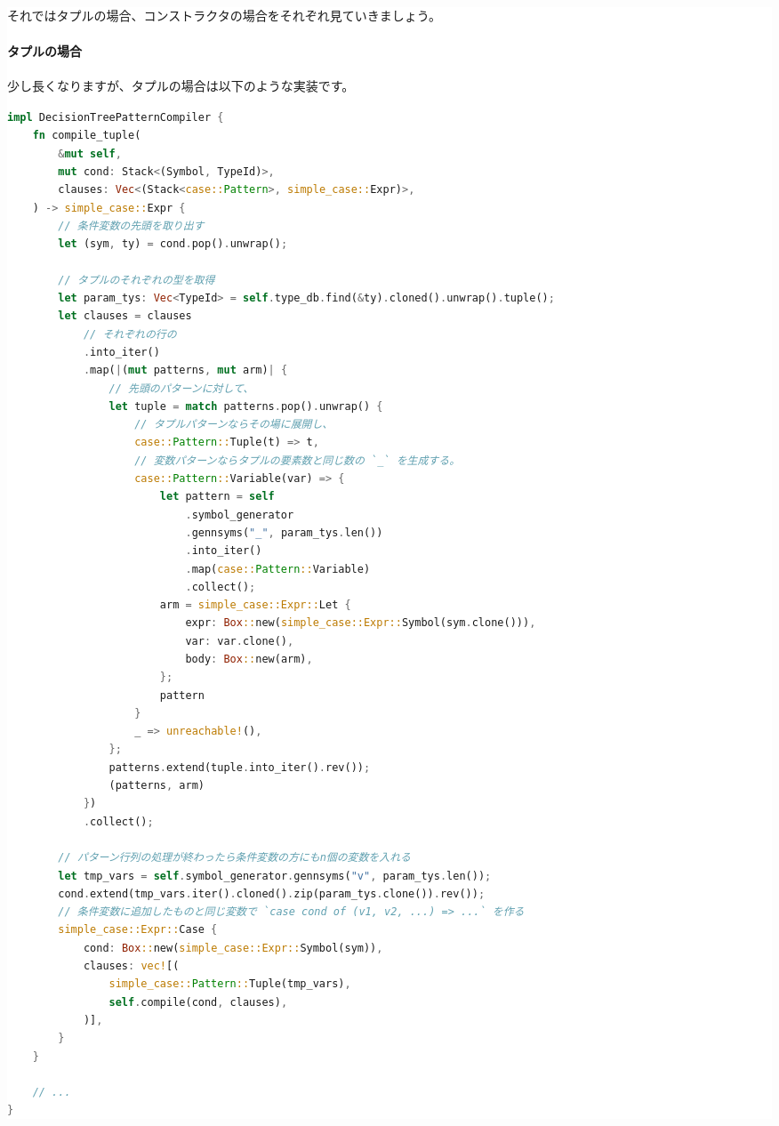 [^nonvar]: どれを選んでも正しく動作するのですが、コンパイルしたコードのパフォーマンスは変わります。これについては後程軽く触れます。

それではタプルの場合、コンストラクタの場合をそれぞれ見ていきましょう。

#### タプルの場合

少し長くなりますが、タプルの場合は以下のような実装です。

``` rust
impl DecisionTreePatternCompiler {
    fn compile_tuple(
        &mut self,
        mut cond: Stack<(Symbol, TypeId)>,
        clauses: Vec<(Stack<case::Pattern>, simple_case::Expr)>,
    ) -> simple_case::Expr {
        // 条件変数の先頭を取り出す
        let (sym, ty) = cond.pop().unwrap();

        // タプルのそれぞれの型を取得
        let param_tys: Vec<TypeId> = self.type_db.find(&ty).cloned().unwrap().tuple();
        let clauses = clauses
            // それぞれの行の
            .into_iter()
            .map(|(mut patterns, mut arm)| {
                // 先頭のパターンに対して、
                let tuple = match patterns.pop().unwrap() {
                    // タプルパターンならその場に展開し、
                    case::Pattern::Tuple(t) => t,
                    // 変数パターンならタプルの要素数と同じ数の `_` を生成する。
                    case::Pattern::Variable(var) => {
                        let pattern = self
                            .symbol_generator
                            .gennsyms("_", param_tys.len())
                            .into_iter()
                            .map(case::Pattern::Variable)
                            .collect();
                        arm = simple_case::Expr::Let {
                            expr: Box::new(simple_case::Expr::Symbol(sym.clone())),
                            var: var.clone(),
                            body: Box::new(arm),
                        };
                        pattern
                    }
                    _ => unreachable!(),
                };
                patterns.extend(tuple.into_iter().rev());
                (patterns, arm)
            })
            .collect();

        // パターン行列の処理が終わったら条件変数の方にもn個の変数を入れる
        let tmp_vars = self.symbol_generator.gennsyms("v", param_tys.len());
        cond.extend(tmp_vars.iter().cloned().zip(param_tys.clone()).rev());
        // 条件変数に追加したものと同じ変数で `case cond of (v1, v2, ...) => ...` を作る
        simple_case::Expr::Case {
            cond: Box::new(simple_case::Expr::Symbol(sym)),
            clauses: vec![(
                simple_case::Pattern::Tuple(tmp_vars),
                self.compile(cond, clauses),
            )],
        }
    }

    // ...
}
```

